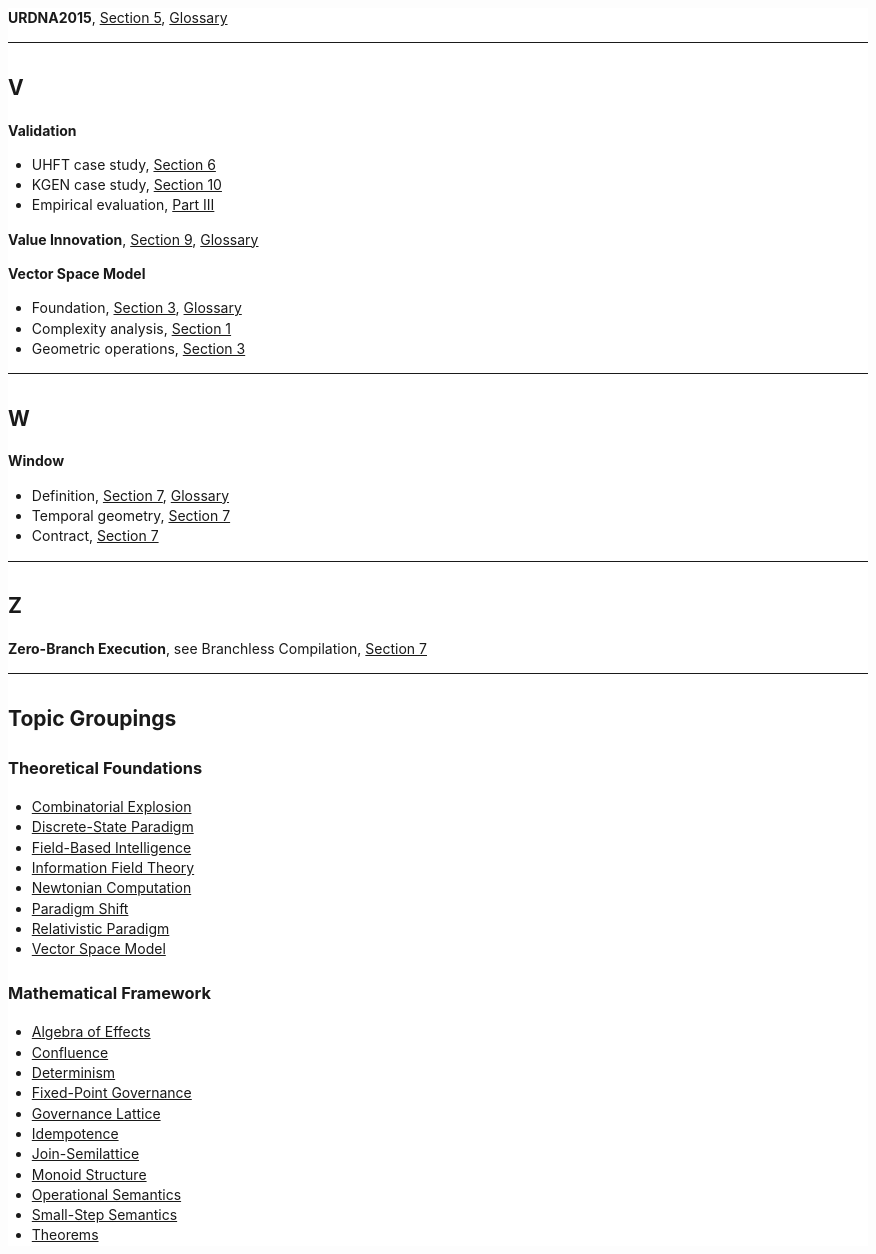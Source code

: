 **URDNA2015**, [Section 5](08-section5-pillars-of-autonomic-governance.md), [Glossary](glossary.md#urdna2015)

---

## V

**Validation**
- UHFT case study, [Section 6](10-section6-case-study-uhft.md)
- KGEN case study, [Section 10](15-section10-ipo-generator.md)
- Empirical evaluation, [Part III](09-partIII-high-performance-applications.md)

**Value Innovation**, [Section 9](14-section9-blue-ocean-strategy.md), [Glossary](glossary.md#value-innovation)

**Vector Space Model**
- Foundation, [Section 3](05-section3-geometry-of-knowledge.md), [Glossary](glossary.md#vector-space-model)
- Complexity analysis, [Section 1](03-section1-limits-of-newtonian-computation.md)
- Geometric operations, [Section 3](05-section3-geometry-of-knowledge.md)

---

## W

**Window**
- Definition, [Section 7](11-section7-mechanics-of-determinism.md), [Glossary](glossary.md#window)
- Temporal geometry, [Section 7](11-section7-mechanics-of-determinism.md)
- Contract, [Section 7](11-section7-mechanics-of-determinism.md)

---

## Z

**Zero-Branch Execution**, see Branchless Compilation, [Section 7](11-section7-mechanics-of-determinism.md)

---

## Topic Groupings

### Theoretical Foundations
- [Combinatorial Explosion](#c)
- [Discrete-State Paradigm](#d)
- [Field-Based Intelligence](#f)
- [Information Field Theory](#i)
- [Newtonian Computation](#n)
- [Paradigm Shift](#p)
- [Relativistic Paradigm](#r)
- [Vector Space Model](#v)

### Mathematical Framework
- [Algebra of Effects](#a)
- [Confluence](#c)
- [Determinism](#d)
- [Fixed-Point Governance](#f)
- [Governance Lattice](#g)
- [Idempotence](#i)
- [Join-Semilattice](#j)
- [Monoid Structure](#m)
- [Operational Semantics](#o)
- [Small-Step Semantics](#s)
- [Theorems](#t)
